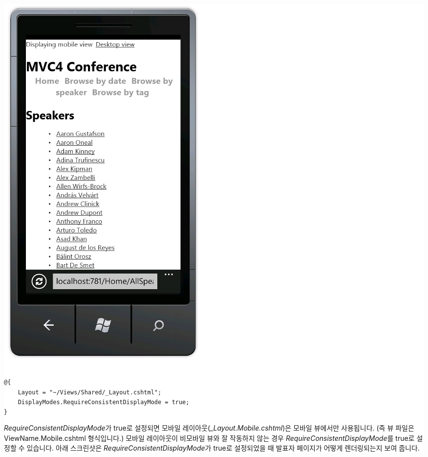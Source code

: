 ![](./media/web-sites-dotnet-deploy-aspnet-mvc-mobile-app/windows-live-writer_asp_net-mvc-4-mobile-features_d2ff_p3_speakersconsistent_thumb.png)

    @{
        Layout = "~/Views/Shared/_Layout.cshtml";
        DisplayModes.RequireConsistentDisplayMode = true;
    }

*RequireConsistentDisplayMode*가 true로 설정되면 모바일 레이아웃(*\_Layout.Mobile.cshtml*)은 모바일 뷰에서만 사용됩니다. (즉 뷰 파일은 ViewName.Mobile.cshtml 형식입니다.) 모바일 레이아웃이 비모바일 뷰와 잘 작동하지 않는 경우 *RequireConsistentDisplayMode*를 true로 설정할 수 있습니다. 아래 스크린샷은 *RequireConsistentDisplayMode*가 true로 설정되었을 때 발표자 페이지가 어떻게 렌더링되는지 보여 줍니다.
